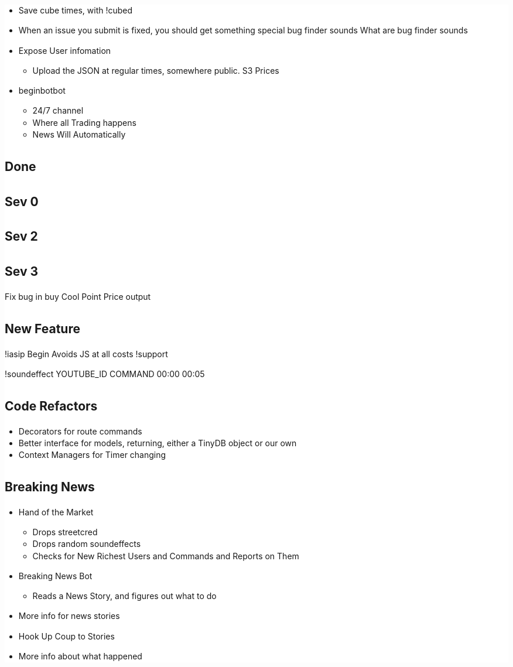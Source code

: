- Save cube times, with !cubed

- When an issue you submit is fixed, you should get something
  special bug finder sounds
  What are bug finder sounds

- Expose User infomation
  - Upload the JSON at regular times, somewhere public.
    S3
    Prices

- beginbotbot
  - 24/7 channel
  - Where all Trading happens
  - News Will Automatically

## Done

## Sev 0

## Sev 2

## Sev 3

Fix bug in buy Cool Point Price output

## New Feature

!iasip Begin Avoids JS at all costs
!support

!soundeffect YOUTUBE_ID COMMAND 00:00 00:05

## Code Refactors

- Decorators for route commands
- Better interface for models, returning, either a TinyDB object or our own
- Context Managers for Timer changing

## Breaking News

- Hand of the Market
  - Drops streetcred
  - Drops random soundeffects
  - Checks for New Richest Users and Commands and Reports on Them

- Breaking News Bot
  - Reads a News Story, and figures out what to do

- More info for news stories
- Hook Up Coup to Stories
- More info about what happened
